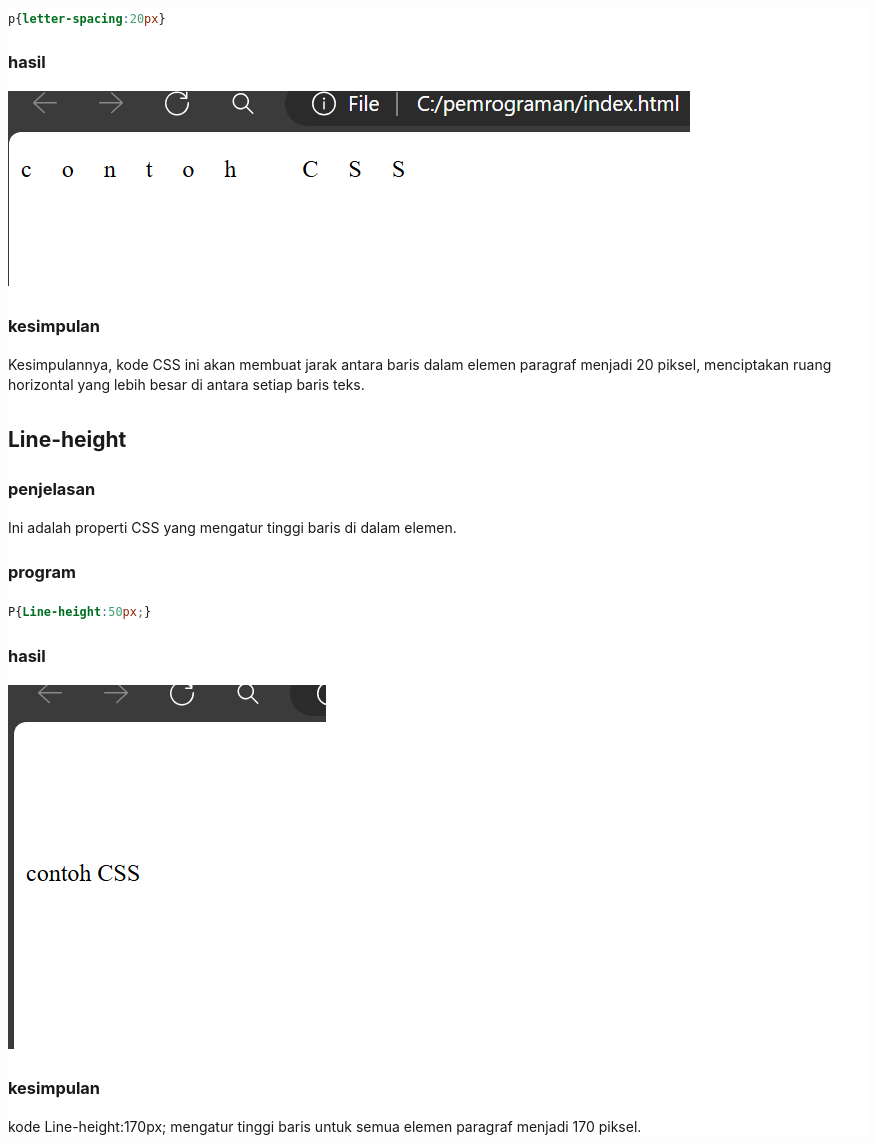 ```css
p{letter-spacing:20px}
```
### hasil
![](assep/spsp.png)
### kesimpulan
Kesimpulannya, kode CSS ini akan membuat jarak antara baris dalam elemen paragraf menjadi 20 piksel, menciptakan ruang horizontal yang lebih besar di antara setiap baris teks.

## Line-height
### penjelasan
Ini adalah properti CSS yang mengatur tinggi baris di dalam elemen.
### program
```css
P{Line-height:50px;}
```
### hasil
![](assep/lnh.png)
### kesimpulan
kode Line-height:170px; mengatur tinggi baris untuk semua elemen paragraf menjadi 170 piksel.
